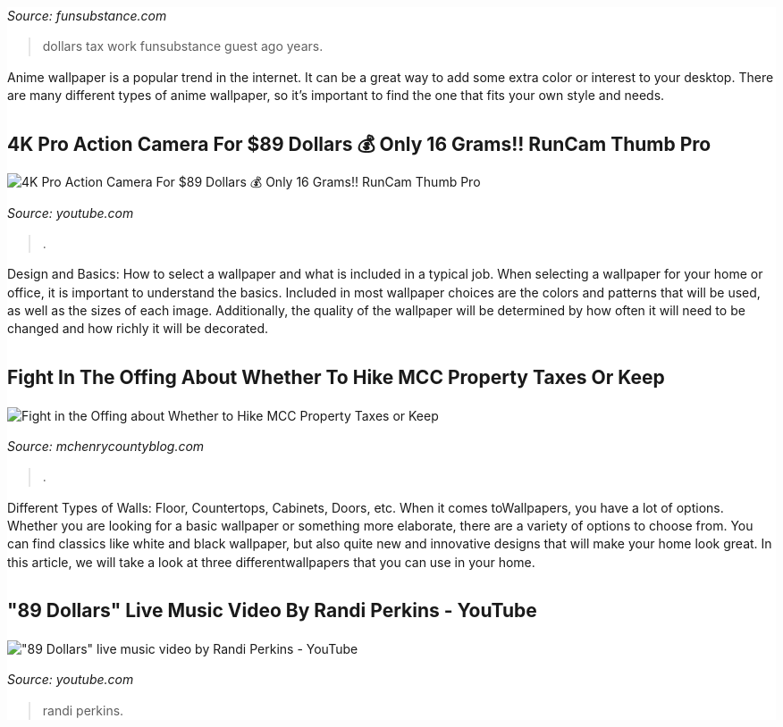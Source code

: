 _Source: funsubstance.com_

>dollars tax work funsubstance guest ago years. 

	

Anime wallpaper is a popular trend in the internet. It can be a great way to add some extra color or interest to your desktop. There are many different types of anime wallpaper, so it’s important to find the one that fits your own style and needs.

    
## 4K Pro Action Camera For $89 Dollars 💰 Only 16 Grams!! RunCam Thumb Pro

<img loading=lazy src="https://i.ytimg.com/vi/iHLHDtWifkU/maxresdefault.jpg" onerror="this.onerror=null;this.src='https://tse3.mm.bing.net/th?id=OIP.DaB5R7eh12fBulnkgCdobgHaEK&amp;pid=15.1';" alt="4K Pro Action Camera For $89 Dollars 💰 Only 16 Grams!! RunCam Thumb Pro">

_Source: youtube.com_

>. 

	

Design and Basics: How to select a wallpaper and what is included in a typical job.
When selecting a wallpaper for your home or office, it is important to understand the basics. Included in most wallpaper choices are the colors and patterns that will be used, as well as the sizes of each image. Additionally, the quality of the wallpaper will be determined by how often it will need to be changed and how richly it will be decorated.

    
## Fight In The Offing About Whether To Hike MCC Property Taxes Or Keep

<img loading=lazy src="http://159.89.184.83/wp-content/uploads/2013/07/Tax-House-+-Dollars.png" onerror="this.onerror=null;this.src='https://tse2.mm.bing.net/th?id=OIP.Ge2zorgobSrlUgi3sWBXgwHaFI&amp;pid=15.1';" alt="Fight in the Offing about Whether to Hike MCC Property Taxes or Keep">

_Source: mchenrycountyblog.com_

>. 

	

Different Types of Walls: Floor, Countertops, Cabinets, Doors, etc.
When it comes toWallpapers, you have a lot of options. Whether you are looking for a basic wallpaper or something more elaborate, there are a variety of options to choose from. You can find classics like white and black wallpaper, but also quite new and innovative designs that will make your home look great. In this article, we will take a look at three differentwallpapers that you can use in your home.

    
## &quot;89 Dollars&quot; Live Music Video By Randi Perkins - YouTube

<img loading=lazy src="https://i.ytimg.com/vi/VJ91X65NLGg/maxresdefault.jpg" onerror="this.onerror=null;this.src='https://tse1.mm.bing.net/th?id=OIP.EZIRzkrvclZkuxa-JrnRPgHaEK&amp;pid=15.1';" alt="&quot;89 Dollars&quot; live music video by Randi Perkins - YouTube">

_Source: youtube.com_

>randi perkins. 

	
